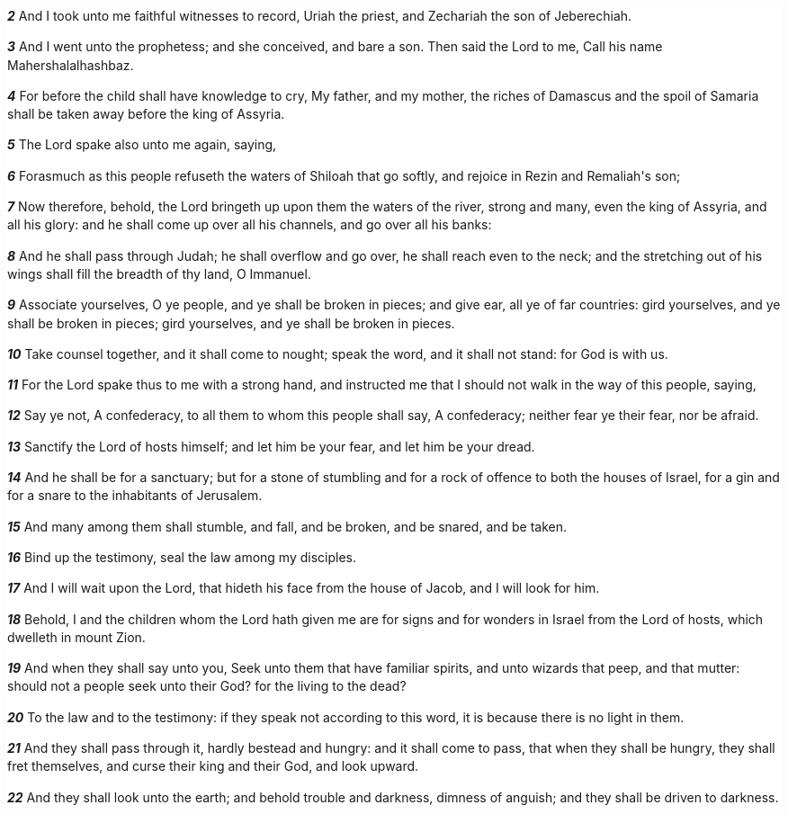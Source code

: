 ***2*** And I took unto me faithful witnesses to record, Uriah the priest, and Zechariah the son of Jeberechiah.

***3*** And I went unto the prophetess; and she conceived, and bare a son. Then said the Lord to me, Call his name Mahershalalhashbaz.

***4*** For before the child shall have knowledge to cry, My father, and my mother, the riches of Damascus and the spoil of Samaria shall be taken away before the king of Assyria.

***5*** The Lord spake also unto me again, saying,

***6*** Forasmuch as this people refuseth the waters of Shiloah that go softly, and rejoice in Rezin and Remaliah's son;

***7*** Now therefore, behold, the Lord bringeth up upon them the waters of the river, strong and many, even the king of Assyria, and all his glory: and he shall come up over all his channels, and go over all his banks:

***8*** And he shall pass through Judah; he shall overflow and go over, he shall reach even to the neck; and the stretching out of his wings shall fill the breadth of thy land, O Immanuel.

***9*** Associate yourselves, O ye people, and ye shall be broken in pieces; and give ear, all ye of far countries: gird yourselves, and ye shall be broken in pieces; gird yourselves, and ye shall be broken in pieces.

***10*** Take counsel together, and it shall come to nought; speak the word, and it shall not stand: for God is with us.

***11*** For the Lord spake thus to me with a strong hand, and instructed me that I should not walk in the way of this people, saying,

***12*** Say ye not, A confederacy, to all them to whom this people shall say, A confederacy; neither fear ye their fear, nor be afraid.

***13*** Sanctify the Lord of hosts himself; and let him be your fear, and let him be your dread.

***14*** And he shall be for a sanctuary; but for a stone of stumbling and for a rock of offence to both the houses of Israel, for a gin and for a snare to the inhabitants of Jerusalem.

***15*** And many among them shall stumble, and fall, and be broken, and be snared, and be taken.

***16*** Bind up the testimony, seal the law among my disciples.

***17*** And I will wait upon the Lord, that hideth his face from the house of Jacob, and I will look for him.

***18*** Behold, I and the children whom the Lord hath given me are for signs and for wonders in Israel from the Lord of hosts, which dwelleth in mount Zion.

***19*** And when they shall say unto you, Seek unto them that have familiar spirits, and unto wizards that peep, and that mutter: should not a people seek unto their God? for the living to the dead?

***20*** To the law and to the testimony: if they speak not according to this word, it is because there is no light in them.

***21*** And they shall pass through it, hardly bestead and hungry: and it shall come to pass, that when they shall be hungry, they shall fret themselves, and curse their king and their God, and look upward.

***22*** And they shall look unto the earth; and behold trouble and darkness, dimness of anguish; and they shall be driven to darkness.
